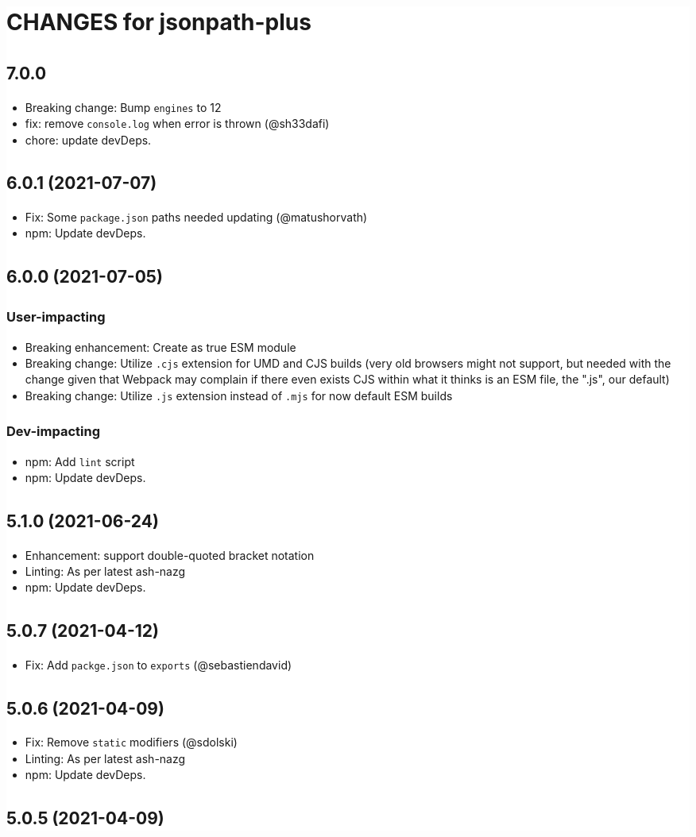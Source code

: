 # CHANGES for jsonpath-plus

## 7.0.0

- Breaking change: Bump `engines` to 12
- fix: remove `console.log` when error is thrown (@sh33dafi)
- chore: update devDeps.

## 6.0.1 (2021-07-07)

- Fix: Some `package.json` paths needed updating (@matushorvath)
- npm: Update devDeps.

## 6.0.0 (2021-07-05)

### User-impacting

- Breaking enhancement: Create as true ESM module
- Breaking change: Utilize `.cjs` extension for UMD and CJS builds (very old
  browsers might not support, but needed with the change given that Webpack may
  complain if there even exists CJS within what it thinks is an ESM file, the
  ".js", our default)
- Breaking change: Utilize `.js` extension instead of `.mjs` for now default ESM
  builds

### Dev-impacting

- npm: Add `lint` script
- npm: Update devDeps.

## 5.1.0 (2021-06-24)

- Enhancement: support double-quoted bracket notation
- Linting: As per latest ash-nazg
- npm: Update devDeps.

## 5.0.7 (2021-04-12)

- Fix: Add `packge.json` to `exports` (@sebastiendavid)

## 5.0.6 (2021-04-09)

- Fix: Remove `static` modifiers (@sdolski)
- Linting: As per latest ash-nazg
- npm: Update devDeps.

## 5.0.5 (2021-04-09)
